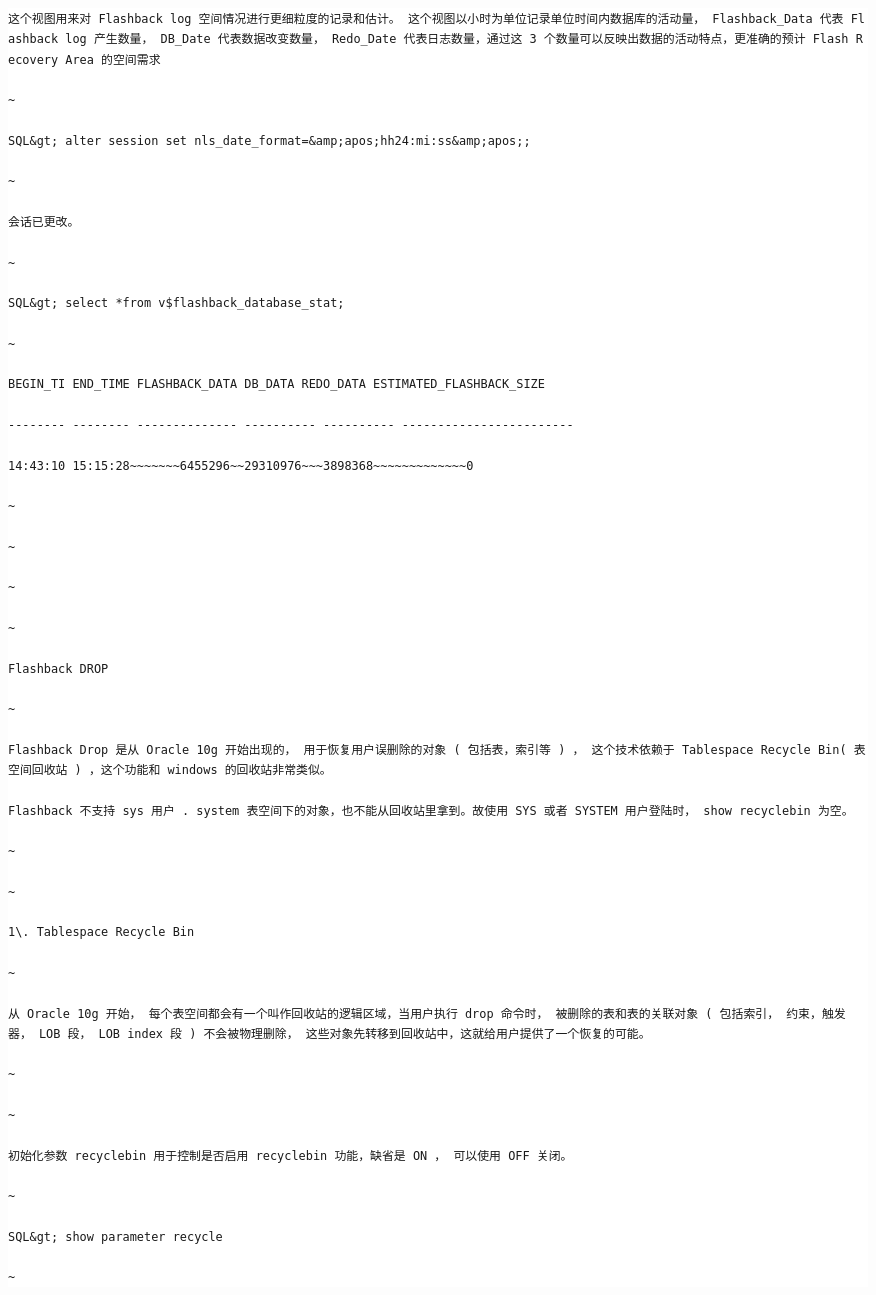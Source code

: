 ~~~~sql_trace =true
这个视图用来对 Flashback log 空间情况进行更细粒度的记录和估计。 这个视图以小时为单位记录单位时间内数据库的活动量， Flashback_Data 代表 Flashback log 产生数量， DB_Date 代表数据改变数量， Redo_Date 代表日志数量，通过这 3 个数量可以反映出数据的活动特点，更准确的预计 Flash Recovery Area 的空间需求

~

SQL&gt; alter session set nls_date_format=&amp;apos;hh24:mi:ss&amp;apos;;

~

会话已更改。

~

SQL&gt; select *from v$flashback_database_stat;

~

BEGIN_TI END_TIME FLASHBACK_DATA DB_DATA REDO_DATA ESTIMATED_FLASHBACK_SIZE

-------- -------- -------------- ---------- ---------- ------------------------

14:43:10 15:15:28~~~~~~~6455296~~29310976~~~3898368~~~~~~~~~~~~~0

~

~

~

~

Flashback DROP

~

Flashback Drop 是从 Oracle 10g 开始出现的， 用于恢复用户误删除的对象 ( 包括表，索引等 ) ， 这个技术依赖于 Tablespace Recycle Bin( 表空间回收站 ) ，这个功能和 windows 的回收站非常类似。

Flashback 不支持 sys 用户 . system 表空间下的对象，也不能从回收站里拿到。故使用 SYS 或者 SYSTEM 用户登陆时， show recyclebin 为空。

~

~

1\. Tablespace Recycle Bin

~

从 Oracle 10g 开始， 每个表空间都会有一个叫作回收站的逻辑区域，当用户执行 drop 命令时， 被删除的表和表的关联对象 ( 包括索引， 约束，触发器， LOB 段， LOB index 段 ) 不会被物理删除， 这些对象先转移到回收站中，这就给用户提供了一个恢复的可能。

~

~

初始化参数 recyclebin 用于控制是否启用 recyclebin 功能，缺省是 ON ， 可以使用 OFF 关闭。

~

SQL&gt; show parameter recycle

~

~~~~